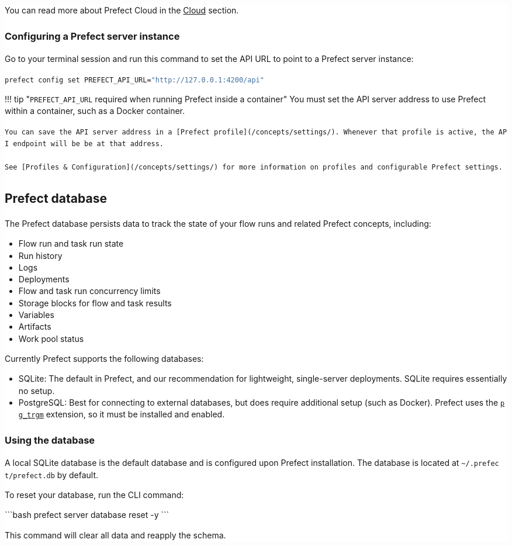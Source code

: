 You can read more about Prefect Cloud in the [Cloud](/cloud/) section.

### Configuring a Prefect server instance

Go to your terminal session and run this command to set the API URL to point to a Prefect server instance:

```bash
prefect config set PREFECT_API_URL="http://127.0.0.1:4200/api"
```

!!! tip "`PREFECT_API_URL` required when running Prefect inside a container"
    You must set the API server address to use Prefect within a container, such as a Docker container.

    You can save the API server address in a [Prefect profile](/concepts/settings/). Whenever that profile is active, the API endpoint will be be at that address.

    See [Profiles & Configuration](/concepts/settings/) for more information on profiles and configurable Prefect settings.

## Prefect database

The Prefect database persists data to track the state of your flow runs and related Prefect concepts, including:

- Flow run and task run state
- Run history
- Logs
- Deployments
- Flow and task run concurrency limits
- Storage blocks for flow and task results
- Variables
- Artifacts
- Work pool status

Currently Prefect supports the following databases:

- SQLite: The default in Prefect, and our recommendation for lightweight, single-server deployments. SQLite requires essentially no setup.
- PostgreSQL: Best for connecting to external databases, but does require additional setup (such as Docker). Prefect uses the [`pg_trgm`](https://www.postgresql.org/docs/current/pgtrgm.html) extension, so it must be installed and enabled.

### Using the database

A local SQLite database is the default database and is configured upon Prefect installation. The database is located at `~/.prefect/prefect.db` by default.

To reset your database, run the CLI command:  

<div class="terminal">
```bash
prefect server database reset -y
```
</div>

This command will clear all data and reapply the schema.
